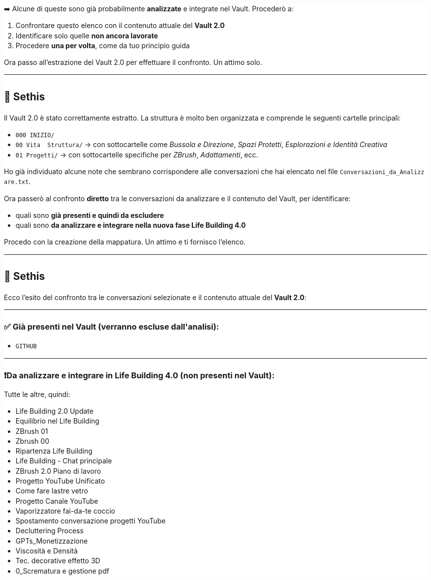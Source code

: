 
➡️ Alcune di queste sono già probabilmente **analizzate** e integrate nel Vault. Procederò a:

1. Confrontare questo elenco con il contenuto attuale del **Vault 2.0**
2. Identificare solo quelle **non ancora lavorate**
3. Procedere **una per volta**, come da tuo principio guida

Ora passo all’estrazione del Vault 2.0 per effettuare il confronto. Un attimo solo.

---

## 🤖 **Sethis**

Il Vault 2.0 è stato correttamente estratto. La struttura è molto ben organizzata e comprende le seguenti cartelle principali:

- `000 INIZIO/`
- `00 Vita  Struttura/` → con sottocartelle come *Bussola e Direzione*, *Spazi Protetti*, *Esplorazioni e Identità Creativa*
- `01 Progetti/` → con sottocartelle specifiche per *ZBrush*, *Adattamenti*, ecc.

Ho già individuato alcune note che sembrano corrispondere alle conversazioni che hai elencato nel file `Conversazioni_da_Analizzare.txt`.

Ora passerò al confronto **diretto** tra le conversazioni da analizzare e il contenuto del Vault, per identificare:
- quali sono **già presenti e quindi da escludere**
- quali sono **da analizzare e integrare nella nuova fase Life Building 4.0**

Procedo con la creazione della mappatura. Un attimo e ti fornisco l’elenco.

---

## 🤖 **Sethis**

Ecco l’esito del confronto tra le conversazioni selezionate e il contenuto attuale del **Vault 2.0**:

---

### ✅ **Già presenti nel Vault (verranno escluse dall'analisi):**
- `GITHUB`

---

### ❗️**Da analizzare e integrare in Life Building 4.0 (non presenti nel Vault):**

Tutte le altre, quindi:

- Life Building 2.0 Update  
- Equilibrio nel Life Building  
- ZBrush 01  
- Zbrush 00  
- Ripartenza Life Building  
- Life Building - Chat principale  
- ZBrush 2.0 Piano di lavoro  
- Progetto YouTube Unificato  
- Come fare lastre vetro  
- Progetto Canale YouTube  
- Vaporizzatore fai-da-te coccio  
- Spostamento conversazione progetti YouTube  
- Decluttering Process  
- GPTs_Monetizzazione  
- Viscosità e Densità  
- Tec. decorative effetto 3D  
- 0_Scrematura e gestione pdf  